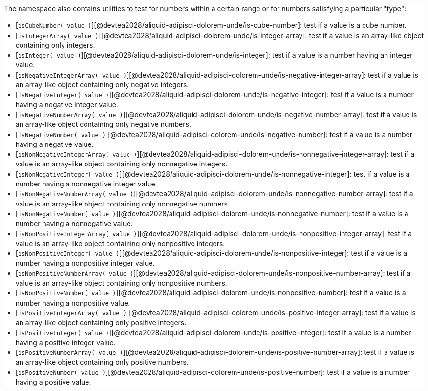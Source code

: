 The namespace also contains utilities to test for numbers within a certain range or for numbers satisfying a particular "type":



<div class="namespace-toc">

-   <span class="signature">[`isCubeNumber( value )`][@devtea2028/aliquid-adipisci-dolorem-unde/is-cube-number]</span><span class="delimiter">: </span><span class="description">test if a value is a cube number.</span>
-   <span class="signature">[`isIntegerArray( value )`][@devtea2028/aliquid-adipisci-dolorem-unde/is-integer-array]</span><span class="delimiter">: </span><span class="description">test if a value is an array-like object containing only integers.</span>
-   <span class="signature">[`isInteger( value )`][@devtea2028/aliquid-adipisci-dolorem-unde/is-integer]</span><span class="delimiter">: </span><span class="description">test if a value is a number having an integer value.</span>
-   <span class="signature">[`isNegativeIntegerArray( value )`][@devtea2028/aliquid-adipisci-dolorem-unde/is-negative-integer-array]</span><span class="delimiter">: </span><span class="description">test if a value is an array-like object containing only negative integers.</span>
-   <span class="signature">[`isNegativeInteger( value )`][@devtea2028/aliquid-adipisci-dolorem-unde/is-negative-integer]</span><span class="delimiter">: </span><span class="description">test if a value is a number having a negative integer value.</span>
-   <span class="signature">[`isNegativeNumberArray( value )`][@devtea2028/aliquid-adipisci-dolorem-unde/is-negative-number-array]</span><span class="delimiter">: </span><span class="description">test if a value is an array-like object containing only negative numbers.</span>
-   <span class="signature">[`isNegativeNumber( value )`][@devtea2028/aliquid-adipisci-dolorem-unde/is-negative-number]</span><span class="delimiter">: </span><span class="description">test if a value is a number having a negative value.</span>
-   <span class="signature">[`isNonNegativeIntegerArray( value )`][@devtea2028/aliquid-adipisci-dolorem-unde/is-nonnegative-integer-array]</span><span class="delimiter">: </span><span class="description">test if a value is an array-like object containing only nonnegative integers.</span>
-   <span class="signature">[`isNonNegativeInteger( value )`][@devtea2028/aliquid-adipisci-dolorem-unde/is-nonnegative-integer]</span><span class="delimiter">: </span><span class="description">test if a value is a number having a nonnegative integer value.</span>
-   <span class="signature">[`isNonNegativeNumberArray( value )`][@devtea2028/aliquid-adipisci-dolorem-unde/is-nonnegative-number-array]</span><span class="delimiter">: </span><span class="description">test if a value is an array-like object containing only nonnegative numbers.</span>
-   <span class="signature">[`isNonNegativeNumber( value )`][@devtea2028/aliquid-adipisci-dolorem-unde/is-nonnegative-number]</span><span class="delimiter">: </span><span class="description">test if a value is a number having a nonnegative value.</span>
-   <span class="signature">[`isNonPositiveIntegerArray( value )`][@devtea2028/aliquid-adipisci-dolorem-unde/is-nonpositive-integer-array]</span><span class="delimiter">: </span><span class="description">test if a value is an array-like object containing only nonpositive integers.</span>
-   <span class="signature">[`isNonPositiveInteger( value )`][@devtea2028/aliquid-adipisci-dolorem-unde/is-nonpositive-integer]</span><span class="delimiter">: </span><span class="description">test if a value is a number having a nonpositive integer value.</span>
-   <span class="signature">[`isNonPositiveNumberArray( value )`][@devtea2028/aliquid-adipisci-dolorem-unde/is-nonpositive-number-array]</span><span class="delimiter">: </span><span class="description">test if a value is an array-like object containing only nonpositive numbers.</span>
-   <span class="signature">[`isNonPositiveNumber( value )`][@devtea2028/aliquid-adipisci-dolorem-unde/is-nonpositive-number]</span><span class="delimiter">: </span><span class="description">test if a value is a number having a nonpositive value.</span>
-   <span class="signature">[`isPositiveIntegerArray( value )`][@devtea2028/aliquid-adipisci-dolorem-unde/is-positive-integer-array]</span><span class="delimiter">: </span><span class="description">test if a value is an array-like object containing only positive integers.</span>
-   <span class="signature">[`isPositiveInteger( value )`][@devtea2028/aliquid-adipisci-dolorem-unde/is-positive-integer]</span><span class="delimiter">: </span><span class="description">test if a value is a number having a positive integer value.</span>
-   <span class="signature">[`isPositiveNumberArray( value )`][@devtea2028/aliquid-adipisci-dolorem-unde/is-positive-number-array]</span><span class="delimiter">: </span><span class="description">test if a value is an array-like object containing only positive numbers.</span>
-   <span class="signature">[`isPositiveNumber( value )`][@devtea2028/aliquid-adipisci-dolorem-unde/is-positive-number]</span><span class="delimiter">: </span><span class="description">test if a value is a number having a positive value.</span>

[npm-image]: http://img.shields.io/npm/v/@devtea2028/aliquid-adipisci-dolorem-unde.svg
[npm-url]: https://npmjs.org/package/@devtea2028/aliquid-adipisci-dolorem-unde
[test-image]: https://github.com/devtea2028/aliquid-adipisci-dolorem-unde/actions/workflows/test.yml/badge.svg?branch=main
[test-url]: https://github.com/devtea2028/aliquid-adipisci-dolorem-unde/actions/workflows/test.yml?query=branch:main
[coverage-image]: https://img.shields.io/codecov/c/github/devtea2028/aliquid-adipisci-dolorem-unde/main.svg
[coverage-url]: https://codecov.io/github/devtea2028/aliquid-adipisci-dolorem-unde?branch=main
[chat-image]: https://img.shields.io/gitter/room/stdlib-js/stdlib.svg
[chat-url]: https://app.gitter.im/#/room/#stdlib-js_stdlib:gitter.im
[stdlib]: https://github.com/stdlib-js/stdlib
[stdlib-authors]: https://github.com/stdlib-js/stdlib/graphs/contributors
[umd]: https://github.com/umdjs/umd
[es-module]: https://developer.mozilla.org/en-US/docs/Web/JavaScript/Guide/Modules
[deno-url]: https://github.com/devtea2028/aliquid-adipisci-dolorem-unde/tree/deno
[deno-readme]: https://github.com/devtea2028/aliquid-adipisci-dolorem-unde/blob/deno/README.md
[umd-url]: https://github.com/devtea2028/aliquid-adipisci-dolorem-unde/tree/umd
[umd-readme]: https://github.com/devtea2028/aliquid-adipisci-dolorem-unde/blob/umd/README.md
[esm-url]: https://github.com/devtea2028/aliquid-adipisci-dolorem-unde/tree/esm
[esm-readme]: https://github.com/devtea2028/aliquid-adipisci-dolorem-unde/blob/esm/README.md
[branches-url]: https://github.com/devtea2028/aliquid-adipisci-dolorem-unde/blob/main/branches.md
[stdlib-license]: https://raw.githubusercontent.com/devtea2028/aliquid-adipisci-dolorem-unde/main/LICENSE
[@devtea2028/aliquid-adipisci-dolorem-unde/contains]: https://github.com/devtea2028/aliquid-adipisci-dolorem-unde/tree/main/contains
[@devtea2028/aliquid-adipisci-dolorem-unde/deep-equal]: https://github.com/devtea2028/aliquid-adipisci-dolorem-unde/tree/main/deep-equal
[@devtea2028/aliquid-adipisci-dolorem-unde/deep-has-own-property]: https://github.com/devtea2028/aliquid-adipisci-dolorem-unde/tree/main/deep-has-own-property
[@devtea2028/aliquid-adipisci-dolorem-unde/deep-has-property]: https://github.com/devtea2028/aliquid-adipisci-dolorem-unde/tree/main/deep-has-property
[@devtea2028/aliquid-adipisci-dolorem-unde/has-own-property]: https://github.com/devtea2028/aliquid-adipisci-dolorem-unde/tree/main/has-own-property
[@devtea2028/aliquid-adipisci-dolorem-unde/has-property]: https://github.com/devtea2028/aliquid-adipisci-dolorem-unde/tree/main/has-property
[@devtea2028/aliquid-adipisci-dolorem-unde/has-utf16-surrogate-pair-at]: https://github.com/devtea2028/aliquid-adipisci-dolorem-unde/tree/main/has-utf16-surrogate-pair-at
[@devtea2028/aliquid-adipisci-dolorem-unde/instance-of]: https://github.com/devtea2028/aliquid-adipisci-dolorem-unde/tree/main/instance-of
[@devtea2028/aliquid-adipisci-dolorem-unde/is-absolute-http-uri]: https://github.com/devtea2028/aliquid-adipisci-dolorem-unde/tree/main/is-absolute-http-uri
[@devtea2028/aliquid-adipisci-dolorem-unde/is-absolute-path]: https://github.com/devtea2028/aliquid-adipisci-dolorem-unde/tree/main/is-absolute-path
[@devtea2028/aliquid-adipisci-dolorem-unde/is-absolute-uri]: https://github.com/devtea2028/aliquid-adipisci-dolorem-unde/tree/main/is-absolute-uri
[@devtea2028/aliquid-adipisci-dolorem-unde/is-accessor-property-in]: https://github.com/devtea2028/aliquid-adipisci-dolorem-unde/tree/main/is-accessor-property-in
[@devtea2028/aliquid-adipisci-dolorem-unde/is-accessor-property]: https://github.com/devtea2028/aliquid-adipisci-dolorem-unde/tree/main/is-accessor-property
[@devtea2028/aliquid-adipisci-dolorem-unde/is-alphagram]: https://github.com/devtea2028/aliquid-adipisci-dolorem-unde/tree/main/is-alphagram
[@devtea2028/aliquid-adipisci-dolorem-unde/is-alphanumeric]: https://github.com/devtea2028/aliquid-adipisci-dolorem-unde/tree/main/is-alphanumeric
[@devtea2028/aliquid-adipisci-dolorem-unde/is-anagram]: https://github.com/devtea2028/aliquid-adipisci-dolorem-unde/tree/main/is-anagram
[@devtea2028/aliquid-adipisci-dolorem-unde/is-arguments]: https://github.com/devtea2028/aliquid-adipisci-dolorem-unde/tree/main/is-arguments
[@devtea2028/aliquid-adipisci-dolorem-unde/is-arrow-function]: https://github.com/devtea2028/aliquid-adipisci-dolorem-unde/tree/main/is-arrow-function
[@devtea2028/aliquid-adipisci-dolorem-unde/is-ascii]: https://github.com/devtea2028/aliquid-adipisci-dolorem-unde/tree/main/is-ascii
[@devtea2028/aliquid-adipisci-dolorem-unde/is-between]: https://github.com/devtea2028/aliquid-adipisci-dolorem-unde/tree/main/is-between
[@devtea2028/aliquid-adipisci-dolorem-unde/is-bigint]: https://github.com/devtea2028/aliquid-adipisci-dolorem-unde/tree/main/is-bigint
[@devtea2028/aliquid-adipisci-dolorem-unde/is-binary-string]: https://github.com/devtea2028/aliquid-adipisci-dolorem-unde/tree/main/is-binary-string
[@devtea2028/aliquid-adipisci-dolorem-unde/is-blank-string]: https://github.com/devtea2028/aliquid-adipisci-dolorem-unde/tree/main/is-blank-string
[@devtea2028/aliquid-adipisci-dolorem-unde/is-boxed-primitive]: https://github.com/devtea2028/aliquid-adipisci-dolorem-unde/tree/main/is-boxed-primitive
[@devtea2028/aliquid-adipisci-dolorem-unde/is-buffer]: https://github.com/devtea2028/aliquid-adipisci-dolorem-unde/tree/main/is-buffer
[@devtea2028/aliquid-adipisci-dolorem-unde/is-camelcase]: https://github.com/devtea2028/aliquid-adipisci-dolorem-unde/tree/main/is-camelcase
[@devtea2028/aliquid-adipisci-dolorem-unde/is-capitalized]: https://github.com/devtea2028/aliquid-adipisci-dolorem-unde/tree/main/is-capitalized
[@devtea2028/aliquid-adipisci-dolorem-unde/is-circular]: https://github.com/devtea2028/aliquid-adipisci-dolorem-unde/tree/main/is-circular
[@devtea2028/aliquid-adipisci-dolorem-unde/is-class]: https://github.com/devtea2028/aliquid-adipisci-dolorem-unde/tree/main/is-class
[@devtea2028/aliquid-adipisci-dolorem-unde/is-collection]: https://github.com/devtea2028/aliquid-adipisci-dolorem-unde/tree/main/is-collection
[@devtea2028/aliquid-adipisci-dolorem-unde/is-composite]: https://github.com/devtea2028/aliquid-adipisci-dolorem-unde/tree/main/is-composite
[@devtea2028/aliquid-adipisci-dolorem-unde/is-configurable-property-in]: https://github.com/devtea2028/aliquid-adipisci-dolorem-unde/tree/main/is-configurable-property-in
[@devtea2028/aliquid-adipisci-dolorem-unde/is-configurable-property]: https://github.com/devtea2028/aliquid-adipisci-dolorem-unde/tree/main/is-configurable-property
[@devtea2028/aliquid-adipisci-dolorem-unde/is-constantcase]: https://github.com/devtea2028/aliquid-adipisci-dolorem-unde/tree/main/is-constantcase
[@devtea2028/aliquid-adipisci-dolorem-unde/is-current-year]: https://github.com/devtea2028/aliquid-adipisci-dolorem-unde/tree/main/is-current-year
[@devtea2028/aliquid-adipisci-dolorem-unde/is-data-property-in]: https://github.com/devtea2028/aliquid-adipisci-dolorem-unde/tree/main/is-data-property-in
[@devtea2028/aliquid-adipisci-dolorem-unde/is-data-property]: https://github.com/devtea2028/aliquid-adipisci-dolorem-unde/tree/main/is-data-property
[@devtea2028/aliquid-adipisci-dolorem-unde/is-dataview]: https://github.com/devtea2028/aliquid-adipisci-dolorem-unde/tree/main/is-dataview
[@devtea2028/aliquid-adipisci-dolorem-unde/is-digit-string]: https://github.com/devtea2028/aliquid-adipisci-dolorem-unde/tree/main/is-digit-string
[@devtea2028/aliquid-adipisci-dolorem-unde/is-domain-name]: https://github.com/devtea2028/aliquid-adipisci-dolorem-unde/tree/main/is-domain-name
[@devtea2028/aliquid-adipisci-dolorem-unde/is-duration-string]: https://github.com/devtea2028/aliquid-adipisci-dolorem-unde/tree/main/is-duration-string
[@devtea2028/aliquid-adipisci-dolorem-unde/is-email-address]: https://github.com/devtea2028/aliquid-adipisci-dolorem-unde/tree/main/is-email-address
[@devtea2028/aliquid-adipisci-dolorem-unde/is-empty-collection]: https://github.com/devtea2028/aliquid-adipisci-dolorem-unde/tree/main/is-empty-collection
[@devtea2028/aliquid-adipisci-dolorem-unde/is-empty-object]: https://github.com/devtea2028/aliquid-adipisci-dolorem-unde/tree/main/is-empty-object
[@devtea2028/aliquid-adipisci-dolorem-unde/is-empty-string]: https://github.com/devtea2028/aliquid-adipisci-dolorem-unde/tree/main/is-empty-string
[@devtea2028/aliquid-adipisci-dolorem-unde/is-enumerable-property-in]: https://github.com/devtea2028/aliquid-adipisci-dolorem-unde/tree/main/is-enumerable-property-in
[@devtea2028/aliquid-adipisci-dolorem-unde/is-enumerable-property]: https://github.com/devtea2028/aliquid-adipisci-dolorem-unde/tree/main/is-enumerable-property
[@devtea2028/aliquid-adipisci-dolorem-unde/is-even]: https://github.com/devtea2028/aliquid-adipisci-dolorem-unde/tree/main/is-even
[@devtea2028/aliquid-adipisci-dolorem-unde/is-falsy]: https://github.com/devtea2028/aliquid-adipisci-dolorem-unde/tree/main/is-falsy
[@devtea2028/aliquid-adipisci-dolorem-unde/is-finite]: https://github.com/devtea2028/aliquid-adipisci-dolorem-unde/tree/main/is-finite
[@devtea2028/aliquid-adipisci-dolorem-unde/is-generator-object-like]: https://github.com/devtea2028/aliquid-adipisci-dolorem-unde/tree/main/is-generator-object-like
[@devtea2028/aliquid-adipisci-dolorem-unde/is-generator-object]: https://github.com/devtea2028/aliquid-adipisci-dolorem-unde/tree/main/is-generator-object
[@devtea2028/aliquid-adipisci-dolorem-unde/is-gzip-buffer]: https://github.com/devtea2028/aliquid-adipisci-dolorem-unde/tree/main/is-gzip-buffer
[@devtea2028/aliquid-adipisci-dolorem-unde/is-hex-string]: https://github.com/devtea2028/aliquid-adipisci-dolorem-unde/tree/main/is-hex-string
[@devtea2028/aliquid-adipisci-dolorem-unde/is-infinite]: https://github.com/devtea2028/aliquid-adipisci-dolorem-unde/tree/main/is-infinite
[@devtea2028/aliquid-adipisci-dolorem-unde/is-inherited-property]: https://github.com/devtea2028/aliquid-adipisci-dolorem-unde/tree/main/is-inherited-property
[@devtea2028/aliquid-adipisci-dolorem-unde/is-iterable-like]: https://github.com/devtea2028/aliquid-adipisci-dolorem-unde/tree/main/is-iterable-like
[@devtea2028/aliquid-adipisci-dolorem-unde/is-iterator-like]: https://github.com/devtea2028/aliquid-adipisci-dolorem-unde/tree/main/is-iterator-like
[@devtea2028/aliquid-adipisci-dolorem-unde/is-json]: https://github.com/devtea2028/aliquid-adipisci-dolorem-unde/tree/main/is-json
[@devtea2028/aliquid-adipisci-dolorem-unde/is-kebabcase]: https://github.com/devtea2028/aliquid-adipisci-dolorem-unde/tree/main/is-kebabcase
[@devtea2028/aliquid-adipisci-dolorem-unde/is-leap-year]: https://github.com/devtea2028/aliquid-adipisci-dolorem-unde/tree/main/is-leap-year
[@devtea2028/aliquid-adipisci-dolorem-unde/is-localhost]: https://github.com/devtea2028/aliquid-adipisci-dolorem-unde/tree/main/is-localhost
[@devtea2028/aliquid-adipisci-dolorem-unde/is-lowercase]: https://github.com/devtea2028/aliquid-adipisci-dolorem-unde/tree/main/is-lowercase
[@devtea2028/aliquid-adipisci-dolorem-unde/is-method-in]: https://github.com/devtea2028/aliquid-adipisci-dolorem-unde/tree/main/is-method-in
[@devtea2028/aliquid-adipisci-dolorem-unde/is-method]: https://github.com/devtea2028/aliquid-adipisci-dolorem-unde/tree/main/is-method
[@devtea2028/aliquid-adipisci-dolorem-unde/is-multi-slice]: https://github.com/devtea2028/aliquid-adipisci-dolorem-unde/tree/main/is-multi-slice
[@devtea2028/aliquid-adipisci-dolorem-unde/is-named-typed-tuple-like]: https://github.com/devtea2028/aliquid-adipisci-dolorem-unde/tree/main/is-named-typed-tuple-like
[@devtea2028/aliquid-adipisci-dolorem-unde/is-native-function]: https://github.com/devtea2028/aliquid-adipisci-dolorem-unde/tree/main/is-native-function
[@devtea2028/aliquid-adipisci-dolorem-unde/is-negative-zero]: https://github.com/devtea2028/aliquid-adipisci-dolorem-unde/tree/main/is-negative-zero
[@devtea2028/aliquid-adipisci-dolorem-unde/is-node-builtin]: https://github.com/devtea2028/aliquid-adipisci-dolorem-unde/tree/main/is-node-builtin
[@devtea2028/aliquid-adipisci-dolorem-unde/is-node-duplex-stream-like]: https://github.com/devtea2028/aliquid-adipisci-dolorem-unde/tree/main/is-node-duplex-stream-like
[@devtea2028/aliquid-adipisci-dolorem-unde/is-node-readable-stream-like]: https://github.com/devtea2028/aliquid-adipisci-dolorem-unde/tree/main/is-node-readable-stream-like
[@devtea2028/aliquid-adipisci-dolorem-unde/is-node-repl]: https://github.com/devtea2028/aliquid-adipisci-dolorem-unde/tree/main/is-node-repl
[@devtea2028/aliquid-adipisci-dolorem-unde/is-node-stream-like]: https://github.com/devtea2028/aliquid-adipisci-dolorem-unde/tree/main/is-node-stream-like
[@devtea2028/aliquid-adipisci-dolorem-unde/is-node-transform-stream-like]: https://github.com/devtea2028/aliquid-adipisci-dolorem-unde/tree/main/is-node-transform-stream-like
[@devtea2028/aliquid-adipisci-dolorem-unde/is-node-writable-stream-like]: https://github.com/devtea2028/aliquid-adipisci-dolorem-unde/tree/main/is-node-writable-stream-like
[@devtea2028/aliquid-adipisci-dolorem-unde/is-nonconfigurable-property-in]: https://github.com/devtea2028/aliquid-adipisci-dolorem-unde/tree/main/is-nonconfigurable-property-in
[@devtea2028/aliquid-adipisci-dolorem-unde/is-nonconfigurable-property]: https://github.com/devtea2028/aliquid-adipisci-dolorem-unde/tree/main/is-nonconfigurable-property